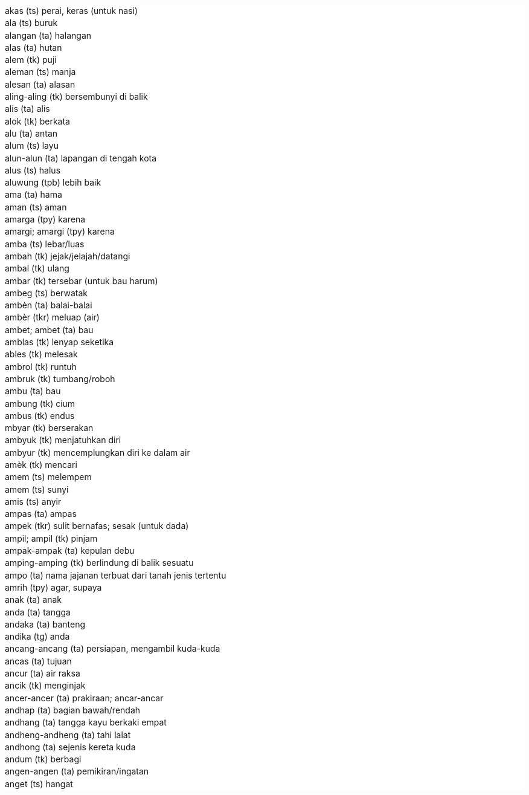 akas (ts) perai, keras (untuk nasi)  
ala (ts) buruk  
alangan (ta) halangan  
alas (ta) hutan  
alem (tk) puji  
aleman (ts) manja  
alesan (ta) alasan  
aling-aling (tk) bersembunyi di balik  
alis (ta) alis  
alok (tk) berkata  
alu (ta) antan  
alum (ts) layu  
alun-alun (ta) lapangan di tengah kota  
alus (ts) halus  
aluwung (tpb) lebih baik  
ama (ta) hama  
aman (ts) aman  
amarga (tpy) karena  
amargi; amargi (tpy) karena  
amba (ts) lebar/luas  
ambah (tk) jejak/jelajah/datangi  
ambal (tk) ulang  
ambar (tk) tersebar (untuk bau harum)  
ambeg (ts) berwatak  
ambèn (ta) balai-balai  
ambèr (tkr) meluap (air)  
ambet; ambet (ta) bau  
amblas (tk) lenyap seketika  
ables (tk) melesak  
ambrol (tk) runtuh  
ambruk (tk) tumbang/roboh  
ambu (ta) bau  
ambung (tk) cium  
ambus (tk) endus  
mbyar (tk) berserakan  
ambyuk (tk) menjatuhkan diri  
ambyur (tk) mencemplungkan diri ke dalam air  
amèk (tk) mencari  
amem (ts) melempem  
amem (ts) sunyi  
amis (ts) anyir  
ampas (ta) ampas  
ampek (tkr) sulit bernafas; sesak (untuk dada)  
ampil; ampil (tk) pinjam  
ampak-ampak (ta) kepulan debu  
amping-amping (tk) berlindung di balik sesuatu  
ampo (ta) nama jajanan terbuat dari tanah jenis tertentu  
amrih (tpy) agar, supaya  
anak (ta) anak  
anda (ta) tangga  
andaka (ta) banteng  
andika (tg) anda  
ancang-ancang (ta) persiapan, mengambil kuda-kuda  
ancas (ta) tujuan  
ancur (ta) air raksa  
ancik (tk) menginjak  
ancer-ancer (ta) prakiraan; ancar-ancar  
andhap (ta) bagian bawah/rendah  
andhang (ta) tangga kayu berkaki empat  
andheng-andheng (ta) tahi lalat  
andhong (ta) sejenis kereta kuda  
andum (tk) berbagi  
angen-angen (ta) pemikiran/ingatan  
anget (ts) hangat  